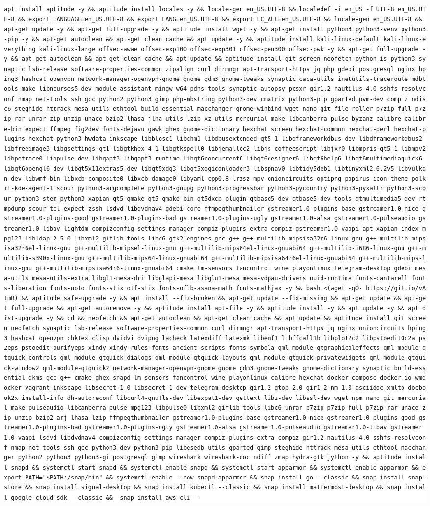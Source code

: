 ```ShellSession
apt install aptitude -y && aptitude install locales -y && locale-gen en_US.UTF-8 && localedef -i en_US -f UTF-8 en_US.UTF-8 && export LANGUAGE=en_US.UTF-8 && export LANG=en_US.UTF-8 && export LC_ALL=en_US.UTF-8 && locale-gen en_US.UTF-8 && apt-get update -y && apt-get full-upgrade -y && aptitude install wget -y && apt-get install python3 python3-venv python3-pip -y && apt-get autoclean && apt-get clean cache && apt update -y && aptitude install kali-linux-default kali-linux-everything kali-linux-large offsec-awae offsec-exp100 offsec-exp301 offsec-pen300 offsec-pwk -y && apt-get full-upgrade -y && apt-get autoclean && apt-get clean cache && apt update && aptitude install git screen neofetch python-is-python3 synaptic lsb-release software-properties-common zipalign curl dirmngr apt-transport-https jq php gdebi postgresql nginx hping3 hashcat openvpn network-manager-openvpn-gnome gnome gdm3 gnome-tweaks synaptic caca-utils inetutils-traceroute mdbtools make libncurses5-dev module-assistant mingw-w64 pdns-tools synaptic autopsy pcsxr gir1.2-nautilus-4.0 sshfs resolvconf nmap net-tools ssh gcc python2 python3 gimp php-mbstring python3-dev cmatrix python3-pip gparted pvm-dev compiz ndisc6 steghide httrack mesa-utils ethtool build-essential macchanger gnome winbind wget nano git file-roller p7zip-full p7zip-rar unrar zip unzip unace bzip2 lhasa jlha-utils lzip xz-utils mercurial make libcanberra-pulse byzanz calibre calibre-bin expect ffmpeg fig2dev fonts-dejavu gawk ghex gnome-dictionary hexchat screen hexchat-common hexchat-perl hexchat-plugins hexchat-python3 hwdata inkscape libblosc1 libchm1 libdbusextended-qt5-1 libdframeworkdbus-dev libdframeworkdbus2 libfreeimage3 libgsettings-qt1 libgtkhex-4-1 libgtkspell0 libjemalloc2 libjs-coffeescript libjxr0 libmpris-qt5-1 libmpv2 libpotrace0 libpulse-dev libqapt3 libqapt3-runtime libqt6concurrent6 libqt6designer6 libqt6help6 libqt6multimediaquick6 libqt6opengl6-dev libqt5x11extras5-dev libqt5xdg3 libqt5xdgiconloader3 libspnav0 libtidy5deb1 libtinyxml2.6.2v5 libvulkan-dev libwmf-bin libxcb-composite0 libxcb-damage0 libyaml-cpp0.8 lrzsz mpv onioncircuits optipng papirus-icon-theme polkit-kde-agent-1 scour python3-argcomplete python3-gnupg python3-progressbar python3-pycountry python3-pyxattr python3-scour python3-stem python3-xapian qt5-qmake qt5-qmake-bin qt5dxcb-plugin qtbase5-dev qtbase5-dev-tools qtmultimedia5-dev rtmpdump scour tcl-expect zssh lsdvd libdvdnav4 gdebi-core ffmpegthumbnailer gstreamer1.0-plugins-base gstreamer1.0-nice gstreamer1.0-plugins-good gstreamer1.0-plugins-bad gstreamer1.0-plugins-ugly gstreamer1.0-alsa gstreamer1.0-pulseaudio gstreamer1.0-libav lightdm compizconfig-settings-manager compiz-plugins-extra compiz gstreamer1.0-vaapi apt-xapian-index mpg123 libldap-2.5-0 libxml2 giflib-tools libc6 gtk2-engines gcc g++ g++-multilib-mipsisa32r6-linux-gnu g++-multilib-mipsisa32r6el-linux-gnu g++-multilib-mipsel-linux-gnu g++-multilib-mips64el-linux-gnuabi64 g++-multilib-i686-linux-gnu g++-multilib-s390x-linux-gnu g++-multilib-mips64-linux-gnuabi64 g++-multilib-mipsisa64r6el-linux-gnuabi64 g++-multilib-mips-linux-gnu g++-multilib-mipsisa64r6-linux-gnuabi64 cmake lm-sensors fancontrol wine playonlinux telegram-desktop gdebi mesa-utils mesa-utils-extra libgl1-mesa-dri libglapi-mesa libglu1-mesa mesa-vdpau-drivers uuid-runtime fonts-cantarell fonts-liberation fonts-noto fonts-stix otf-stix fonts-oflb-asana-math fonts-mathjax -y && bash <(wget -qO- https://git.io/vAtmB) && aptitude safe-upgrade -y && apt install --fix-broken && apt-get update --fix-missing && apt-get update && apt-get full-upgrade && apt-get autoremove -y && aptitude install apt-file -y && aptitude install -y && apt update -y && apt dist-upgrade -y && cd && neofetch && apt-get autoclean && apt-get clean cache && apt update && aptitude install git screen neofetch synaptic lsb-release software-properties-common curl dirmngr apt-transport-https jq nginx onioncircuits hping3 hashcat openvpn chktex clisp dvidvi dvipng lacheck latexdiff latexmk libemf1 libffcall1b libplot2c2 libpstoedit0c2a ps2eps pstoedit purifyeps xindy xindy-rules fonts-ancient-scripts fonts-symbola qml-module-qtgraphicaleffects qml-module-qtquick-controls qml-module-qtquick-dialogs qml-module-qtquick-layouts qml-module-qtquick-privatewidgets qml-module-qtquick-window2 qml-module-qtquick2 network-manager-openvpn-gnome gnome gdm3 gnome-tweaks gnome-dictionary synaptic build-essential dkms gcc g++ cmake ghex snapd lm-sensors fancontrol wine playonlinux calibre hexchat docker-compose docker.io wmdocker vagrant inkscape libsecret-1-0 libsecret-1-dev telegram-desktop gir1.2-gtop-2.0 gir1.2-nm-1.0 asciidoc xmlto docbook2x install-info dh-autoreconf libcurl4-gnutls-dev libexpat1-dev gettext libz-dev libssl-dev wget npm nano git mercurial make pulseaudio libcanberra-pulse mpg123 libpulse0 libxml2 giflib-tools libc6 unrar p7zip p7zip-full p7zip-rar unace zip unzip bzip2 arj lhasa lzip ffmpegthumbnailer gstreamer1.0-plugins-base gstreamer1.0-nice gstreamer1.0-plugins-good gstreamer1.0-plugins-bad gstreamer1.0-plugins-ugly gstreamer1.0-alsa gstreamer1.0-pulseaudio gstreamer1.0-libav gstreamer1.0-vaapi lsdvd libdvdnav4 compizconfig-settings-manager compiz-plugins-extra compiz gir1.2-nautilus-4.0 sshfs resolvconf nmap net-tools ssh gcc python3-dev python3-pip libesedb-utils gparted gimp steghide httrack mesa-utils ethtool macchanger python2 python3 python3-gi postgresql gimp wireshark wireshark-doc ndiff zmap hydra-gtk jython -y && aptitude install snapd && systemctl start snapd && systemctl enable snapd && systemctl start apparmor && systemctl enable apparmor && export PATH="$PATH:/snap/bin" && systemctl enable --now snapd.apparmor && snap install go --classic && snap install snap-store && snap install signal-desktop && snap install kubectl --classic && snap install mattermost-desktop && snap install google-cloud-sdk --classic &&  snap install aws-cli --
```